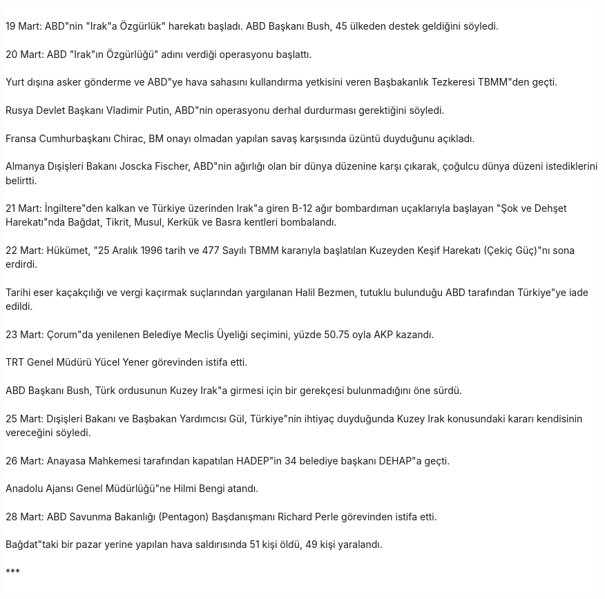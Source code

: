  <br/>
 19 Mart: ABD"nin "Irak"a Özgürlük" harekatı başladı. ABD Başkanı Bush, 45 ülkeden destek geldiğini söyledi.
 <br/>
 <br/>
 20 Mart: ABD "Irak"ın Özgürlüğü" adını verdiği operasyonu başlattı.
 <br/>
 <br/>
 Yurt dışına asker gönderme ve ABD"ye hava sahasını kullandırma yetkisini veren Başbakanlık Tezkeresi TBMM"den geçti.
 <br/>
 <br/>
 Rusya Devlet Başkanı Vladimir Putin, ABD"nin operasyonu derhal durdurması gerektiğini söyledi.
 <br/>
 <br/>
 Fransa Cumhurbaşkanı Chirac, BM onayı olmadan yapılan savaş karşısında üzüntü duyduğunu açıkladı.
 <br/>
 <br/>
 Almanya Dışişleri Bakanı Joscka Fischer, ABD"nin ağırlığı olan bir dünya düzenine karşı çıkarak, çoğulcu dünya düzeni istediklerini belirtti.
 <br/>
 <br/>
 21 Mart: İngiltere"den kalkan ve Türkiye üzerinden Irak"a giren B-12 ağır bombardıman uçaklarıyla başlayan "Şok ve Dehşet Harekatı"nda Bağdat, Tikrit, Musul, Kerkük ve Basra kentleri bombalandı.
 <br/>
 <br/>
 22 Mart: Hükümet, "25 Aralık 1996 tarih ve 477 Sayılı TBMM kararıyla başlatılan Kuzeyden Keşif Harekatı (Çekiç Güç)"nı sona erdirdi.
 <br/>
 <br/>
 Tarihi eser kaçakçılığı ve vergi kaçırmak suçlarından yargılanan Halil Bezmen, tutuklu bulunduğu ABD tarafından Türkiye"ye iade edildi.
 <br/>
 <br/>
 23 Mart: Çorum"da yenilenen Belediye Meclis Üyeliği seçimini, yüzde 50.75 oyla AKP kazandı.
 <br/>
 <br/>
 TRT Genel Müdürü Yücel Yener görevinden istifa etti.
 <br/>
 <br/>
 ABD Başkanı Bush, Türk ordusunun Kuzey Irak"a girmesi için bir gerekçesi bulunmadığını öne sürdü.
 <br/>
 <br/>
 25 Mart: Dışişleri Bakanı ve Başbakan Yardımcısı Gül, Türkiye"nin ihtiyaç duyduğunda Kuzey Irak konusundaki kararı kendisinin vereceğini söyledi.
 <br/>
 <br/>
 26 Mart: Anayasa Mahkemesi tarafından kapatılan HADEP"in 34 belediye başkanı DEHAP"a geçti.
 <br/>
 <br/>
 Anadolu Ajansı Genel Müdürlüğü"ne Hilmi Bengi atandı.
 <br/>
 <br/>
 28 Mart:  ABD Savunma Bakanlığı (Pentagon) Başdanışmanı Richard Perle görevinden istifa etti.
 <br/>
 <br/>
 Bağdat"taki bir pazar yerine yapılan hava saldırısında 51 kişi öldü, 49 kişi yaralandı.
 <br/>
 <br/>
 ***
 <br/>
 <br/>